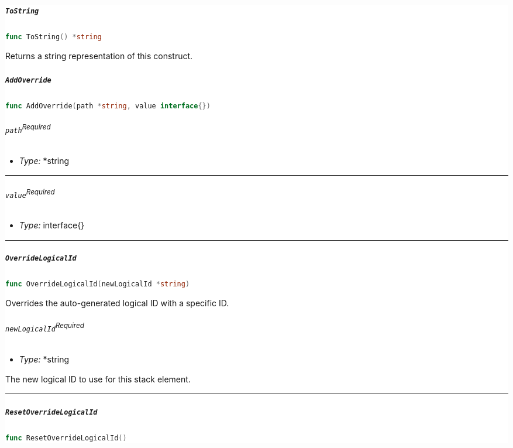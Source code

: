 ##### `ToString` <a name="ToString" id="@cdktf/provider-snowflake.networkRule.NetworkRule.toString"></a>

```go
func ToString() *string
```

Returns a string representation of this construct.

##### `AddOverride` <a name="AddOverride" id="@cdktf/provider-snowflake.networkRule.NetworkRule.addOverride"></a>

```go
func AddOverride(path *string, value interface{})
```

###### `path`<sup>Required</sup> <a name="path" id="@cdktf/provider-snowflake.networkRule.NetworkRule.addOverride.parameter.path"></a>

- *Type:* *string

---

###### `value`<sup>Required</sup> <a name="value" id="@cdktf/provider-snowflake.networkRule.NetworkRule.addOverride.parameter.value"></a>

- *Type:* interface{}

---

##### `OverrideLogicalId` <a name="OverrideLogicalId" id="@cdktf/provider-snowflake.networkRule.NetworkRule.overrideLogicalId"></a>

```go
func OverrideLogicalId(newLogicalId *string)
```

Overrides the auto-generated logical ID with a specific ID.

###### `newLogicalId`<sup>Required</sup> <a name="newLogicalId" id="@cdktf/provider-snowflake.networkRule.NetworkRule.overrideLogicalId.parameter.newLogicalId"></a>

- *Type:* *string

The new logical ID to use for this stack element.

---

##### `ResetOverrideLogicalId` <a name="ResetOverrideLogicalId" id="@cdktf/provider-snowflake.networkRule.NetworkRule.resetOverrideLogicalId"></a>

```go
func ResetOverrideLogicalId()
```
